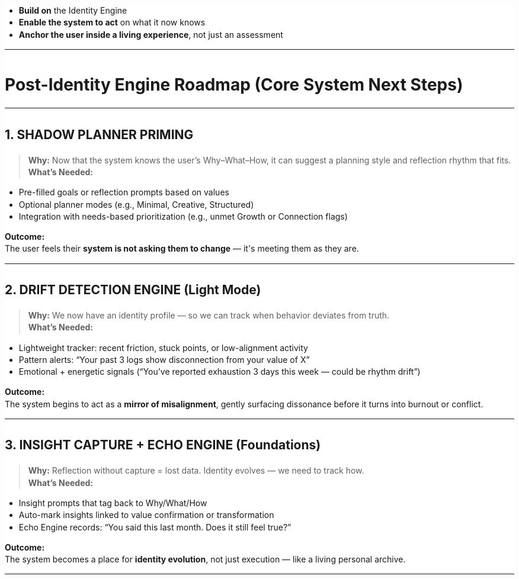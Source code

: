 *   **Build on** the Identity Engine
*   **Enable the system to act** on what it now knows
*   **Anchor the user inside a living experience**, not just an assessment

* * *

**Post-Identity Engine Roadmap (Core System Next Steps)**
=========================================================

* * *

**1\. SHADOW PLANNER PRIMING**
------------------------------

> **Why:** Now that the system knows the user’s Why–What–How, it can suggest a planning style and reflection rhythm that fits.  
> **What’s Needed:**

*   Pre-filled goals or reflection prompts based on values
*   Optional planner modes (e.g., Minimal, Creative, Structured)
*   Integration with needs-based prioritization (e.g., unmet Growth or Connection flags)

**Outcome:**  
The user feels their **system is not asking them to change** — it's meeting them as they are.

* * *

**2\. DRIFT DETECTION ENGINE (Light Mode)**
-------------------------------------------

> **Why:** We now have an identity profile — so we can track when behavior deviates from truth.  
> **What’s Needed:**

*   Lightweight tracker: recent friction, stuck points, or low-alignment activity
*   Pattern alerts: “Your past 3 logs show disconnection from your value of X”
*   Emotional + energetic signals (“You’ve reported exhaustion 3 days this week — could be rhythm drift”)

**Outcome:**  
The system begins to act as a **mirror of misalignment**, gently surfacing dissonance before it turns into burnout or conflict.

* * *

**3\. INSIGHT CAPTURE + ECHO ENGINE (Foundations)**
---------------------------------------------------

> **Why:** Reflection without capture = lost data. Identity evolves — we need to track how.  
> **What’s Needed:**

*   Insight prompts that tag back to Why/What/How
*   Auto-mark insights linked to value confirmation or transformation
*   Echo Engine records: “You said this last month. Does it still feel true?”

**Outcome:**  
The system becomes a place for **identity evolution**, not just execution — like a living personal archive.

* * *
